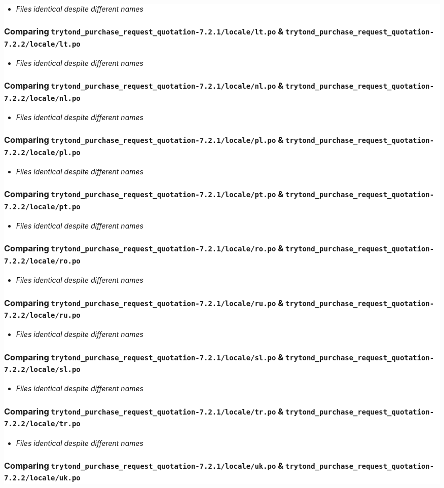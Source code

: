  * *Files identical despite different names*

### Comparing `trytond_purchase_request_quotation-7.2.1/locale/lt.po` & `trytond_purchase_request_quotation-7.2.2/locale/lt.po`

 * *Files identical despite different names*

### Comparing `trytond_purchase_request_quotation-7.2.1/locale/nl.po` & `trytond_purchase_request_quotation-7.2.2/locale/nl.po`

 * *Files identical despite different names*

### Comparing `trytond_purchase_request_quotation-7.2.1/locale/pl.po` & `trytond_purchase_request_quotation-7.2.2/locale/pl.po`

 * *Files identical despite different names*

### Comparing `trytond_purchase_request_quotation-7.2.1/locale/pt.po` & `trytond_purchase_request_quotation-7.2.2/locale/pt.po`

 * *Files identical despite different names*

### Comparing `trytond_purchase_request_quotation-7.2.1/locale/ro.po` & `trytond_purchase_request_quotation-7.2.2/locale/ro.po`

 * *Files identical despite different names*

### Comparing `trytond_purchase_request_quotation-7.2.1/locale/ru.po` & `trytond_purchase_request_quotation-7.2.2/locale/ru.po`

 * *Files identical despite different names*

### Comparing `trytond_purchase_request_quotation-7.2.1/locale/sl.po` & `trytond_purchase_request_quotation-7.2.2/locale/sl.po`

 * *Files identical despite different names*

### Comparing `trytond_purchase_request_quotation-7.2.1/locale/tr.po` & `trytond_purchase_request_quotation-7.2.2/locale/tr.po`

 * *Files identical despite different names*

### Comparing `trytond_purchase_request_quotation-7.2.1/locale/uk.po` & `trytond_purchase_request_quotation-7.2.2/locale/uk.po`
